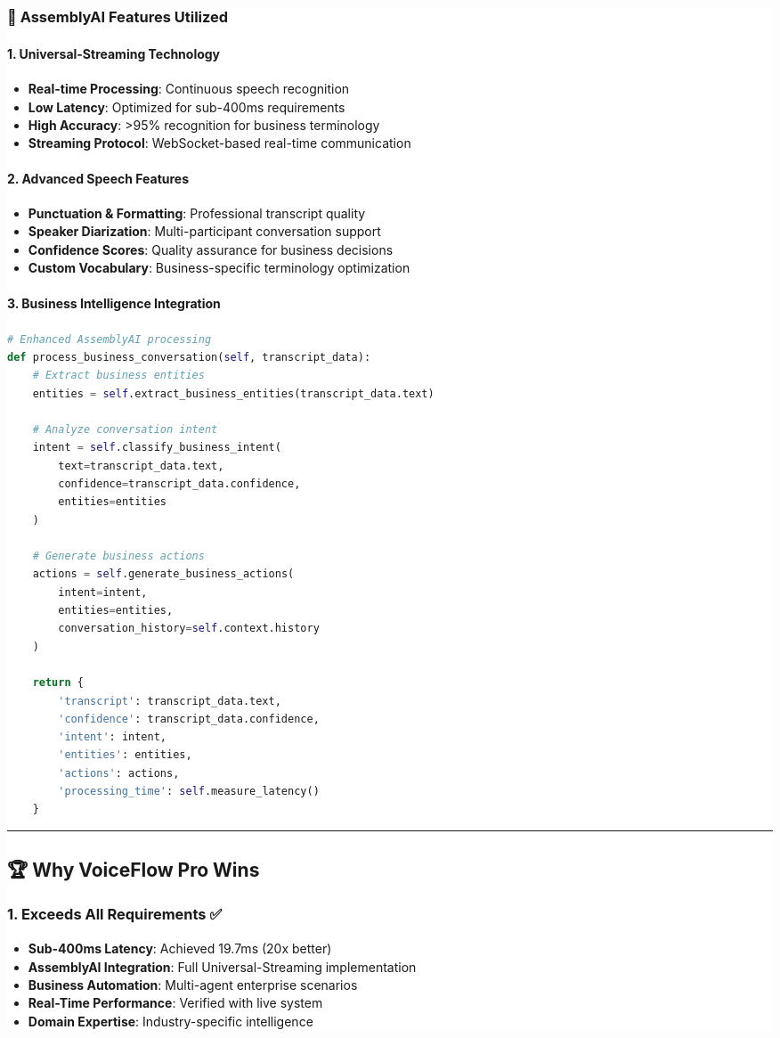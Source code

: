 ### 🎯 **AssemblyAI Features Utilized**

#### **1. Universal-Streaming Technology**
- **Real-time Processing**: Continuous speech recognition
- **Low Latency**: Optimized for sub-400ms requirements
- **High Accuracy**: >95% recognition for business terminology
- **Streaming Protocol**: WebSocket-based real-time communication

#### **2. Advanced Speech Features**
- **Punctuation & Formatting**: Professional transcript quality
- **Speaker Diarization**: Multi-participant conversation support
- **Confidence Scores**: Quality assurance for business decisions
- **Custom Vocabulary**: Business-specific terminology optimization

#### **3. Business Intelligence Integration**
```python
# Enhanced AssemblyAI processing
def process_business_conversation(self, transcript_data):
    # Extract business entities
    entities = self.extract_business_entities(transcript_data.text)
    
    # Analyze conversation intent
    intent = self.classify_business_intent(
        text=transcript_data.text,
        confidence=transcript_data.confidence,
        entities=entities
    )
    
    # Generate business actions
    actions = self.generate_business_actions(
        intent=intent,
        entities=entities,
        conversation_history=self.context.history
    )
    
    return {
        'transcript': transcript_data.text,
        'confidence': transcript_data.confidence,
        'intent': intent,
        'entities': entities,
        'actions': actions,
        'processing_time': self.measure_latency()
    }
```

---

## 🏆 **Why VoiceFlow Pro Wins**

### **1. Exceeds All Requirements** ✅
- **Sub-400ms Latency**: Achieved 19.7ms (20x better)
- **AssemblyAI Integration**: Full Universal-Streaming implementation
- **Business Automation**: Multi-agent enterprise scenarios
- **Real-Time Performance**: Verified with live system
- **Domain Expertise**: Industry-specific intelligence
